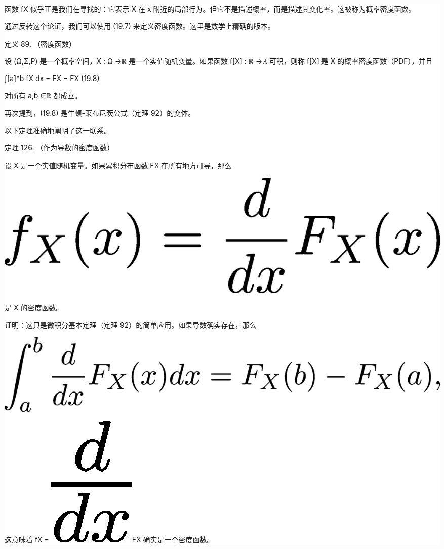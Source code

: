 函数 fX 似乎正是我们在寻找的：它表示 X 在 x 附近的局部行为。但它不是描述概率，而是描述其变化率。这被称为概率密度函数。

通过反转这个论证，我们可以使用 (19.7) 来定义密度函数。这里是数学上精确的版本。

定义 89. （密度函数）

设 (Ω,Σ,P) 是一个概率空间，X : Ω →ℝ 是一个实值随机变量。如果函数 f[X] : ℝ →ℝ 可积，则称 f[X] 是 X 的概率密度函数（PDF），并且

∫[a]^b fX dx = FX − FX (19.8)

对所有 a,b ∈ℝ 都成立。

再次提到，(19.8) 是牛顿-莱布尼茨公式（定理 92）的变体。

以下定理准确地阐明了这一联系。

定理 126. （作为导数的密度函数）

设 X 是一个实值随机变量。如果累积分布函数 FX 在所有地方可导，那么

![fX(x) = -d-FX (x ) dx ](img/file1866.png)

是 X 的密度函数。

证明：这只是微积分基本定理（定理 92）的简单应用。如果导数确实存在，那么

![∫ b-d- a dx FX (x )dx = FX (b)− FX (a), ](img/file1867.png)

这意味着 fX = ![d- dx](img/file1868.png)FX 确实是一个密度函数。
